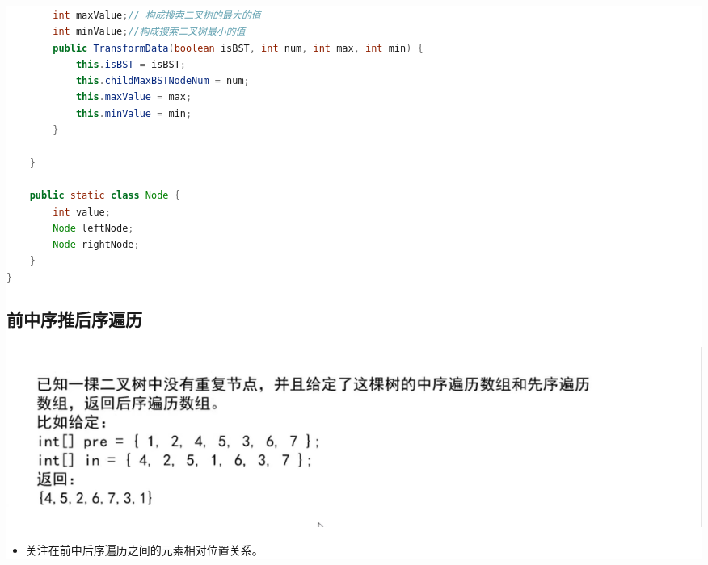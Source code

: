 ```java
		int maxValue;// 构成搜索二叉树的最大的值
		int minValue;//构成搜索二叉树最小的值
		public TransformData(boolean isBST, int num, int max, int min) {
			this.isBST = isBST;
			this.childMaxBSTNodeNum = num;
			this.maxValue = max;
			this.minValue = min;
		}

	}

	public static class Node {
		int value;
		Node leftNode;
		Node rightNode;
	}
}

```









## 前中序推后序遍历

![image-20220117235316030](%E5%93%88%E5%B8%8C%E5%87%BD%E6%95%B0%E3%80%81%E5%93%88%E5%B8%8C%E8%A1%A8.assets/image-20220117235316030.png)

- 关注在前中后序遍历之间的元素相对位置关系。